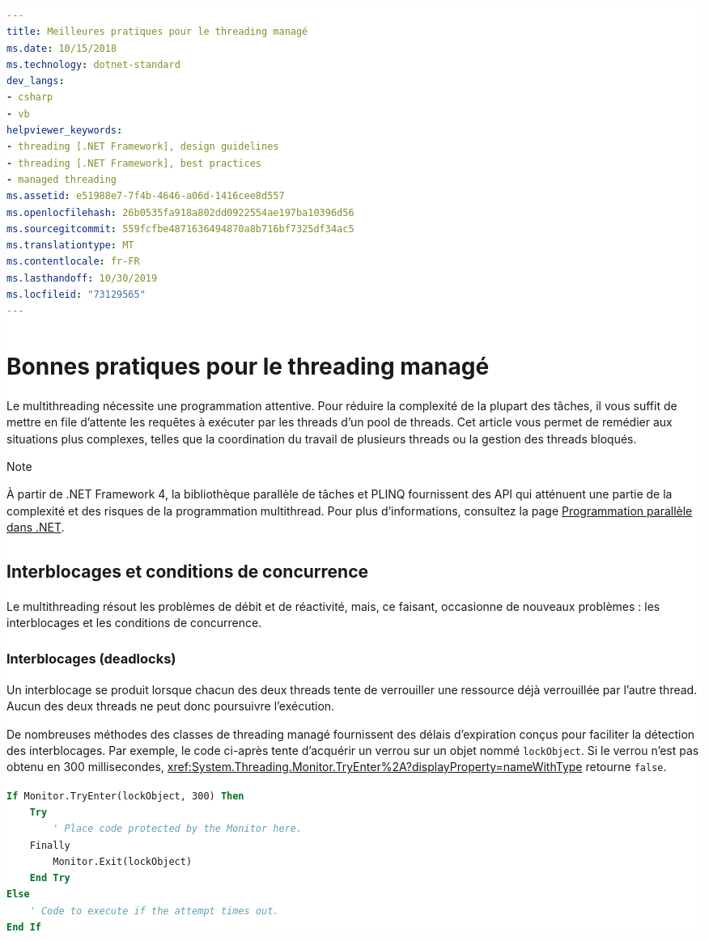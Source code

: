 ```yaml
---
title: Meilleures pratiques pour le threading managé
ms.date: 10/15/2018
ms.technology: dotnet-standard
dev_langs:
- csharp
- vb
helpviewer_keywords:
- threading [.NET Framework], design guidelines
- threading [.NET Framework], best practices
- managed threading
ms.assetid: e51988e7-7f4b-4646-a06d-1416cee8d557
ms.openlocfilehash: 26b0535fa918a802dd0922554ae197ba10396d56
ms.sourcegitcommit: 559fcfbe4871636494870a8b716bf7325df34ac5
ms.translationtype: MT
ms.contentlocale: fr-FR
ms.lasthandoff: 10/30/2019
ms.locfileid: "73129565"
---
```

# <a name="managed-threading-best-practices"></a>Bonnes pratiques pour le threading managé
Le multithreading nécessite une programmation attentive. Pour réduire la complexité de la plupart des tâches, il vous suffit de mettre en file d’attente les requêtes à exécuter par les threads d’un pool de threads. Cet article vous permet de remédier aux situations plus complexes, telles que la coordination du travail de plusieurs threads ou la gestion des threads bloqués.  
  
> [!NOTE]
> À partir de .NET Framework 4, la bibliothèque parallèle de tâches et PLINQ fournissent des API qui atténuent une partie de la complexité et des risques de la programmation multithread. Pour plus d’informations, consultez la page [Programmation parallèle dans .NET](../../../docs/standard/parallel-programming/index.md).  
  
## <a name="deadlocks-and-race-conditions"></a>Interblocages et conditions de concurrence  
 Le multithreading résout les problèmes de débit et de réactivité, mais, ce faisant, occasionne de nouveaux problèmes : les interblocages et les conditions de concurrence.  
  
### <a name="deadlocks"></a>Interblocages (deadlocks)  
 Un interblocage se produit lorsque chacun des deux threads tente de verrouiller une ressource déjà verrouillée par l’autre thread. Aucun des deux threads ne peut donc poursuivre l’exécution.  
  
 De nombreuses méthodes des classes de threading managé fournissent des délais d’expiration conçus pour faciliter la détection des interblocages. Par exemple, le code ci-après tente d’acquérir un verrou sur un objet nommé `lockObject`. Si le verrou n’est pas obtenu en 300 millisecondes, <xref:System.Threading.Monitor.TryEnter%2A?displayProperty=nameWithType> retourne `false`.  
  
```vb  
If Monitor.TryEnter(lockObject, 300) Then  
    Try  
        ' Place code protected by the Monitor here.  
    Finally  
        Monitor.Exit(lockObject)  
    End Try  
Else  
    ' Code to execute if the attempt times out.  
End If  
```  
  